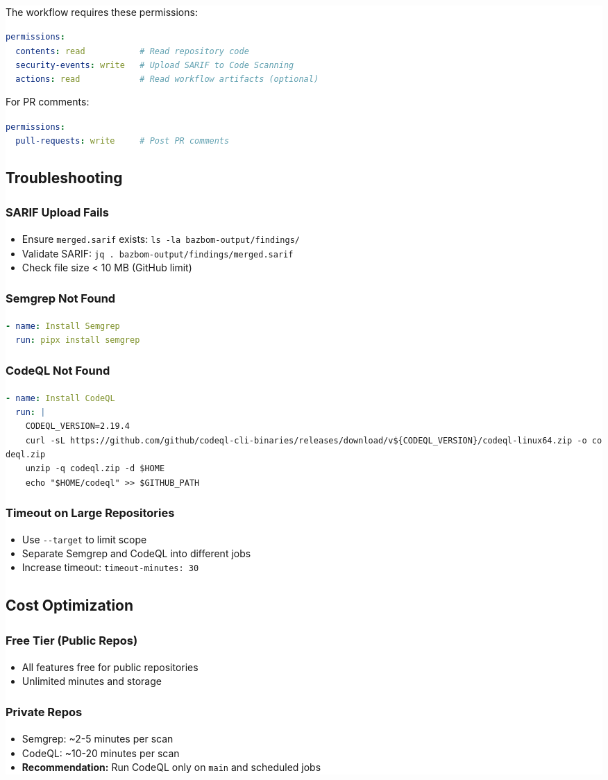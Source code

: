 The workflow requires these permissions:

```yaml
permissions:
  contents: read           # Read repository code
  security-events: write   # Upload SARIF to Code Scanning
  actions: read            # Read workflow artifacts (optional)
```

For PR comments:
```yaml
permissions:
  pull-requests: write     # Post PR comments
```

## Troubleshooting

### SARIF Upload Fails
- Ensure `merged.sarif` exists: `ls -la bazbom-output/findings/`
- Validate SARIF: `jq . bazbom-output/findings/merged.sarif`
- Check file size < 10 MB (GitHub limit)

### Semgrep Not Found
```yaml
- name: Install Semgrep
  run: pipx install semgrep
```

### CodeQL Not Found
```yaml
- name: Install CodeQL
  run: |
    CODEQL_VERSION=2.19.4
    curl -sL https://github.com/github/codeql-cli-binaries/releases/download/v${CODEQL_VERSION}/codeql-linux64.zip -o codeql.zip
    unzip -q codeql.zip -d $HOME
    echo "$HOME/codeql" >> $GITHUB_PATH
```

### Timeout on Large Repositories
- Use `--target` to limit scope
- Separate Semgrep and CodeQL into different jobs
- Increase timeout: `timeout-minutes: 30`

## Cost Optimization

### Free Tier (Public Repos)
- All features free for public repositories
- Unlimited minutes and storage

### Private Repos
- Semgrep: ~2-5 minutes per scan
- CodeQL: ~10-20 minutes per scan
- **Recommendation:** Run CodeQL only on `main` and scheduled jobs
